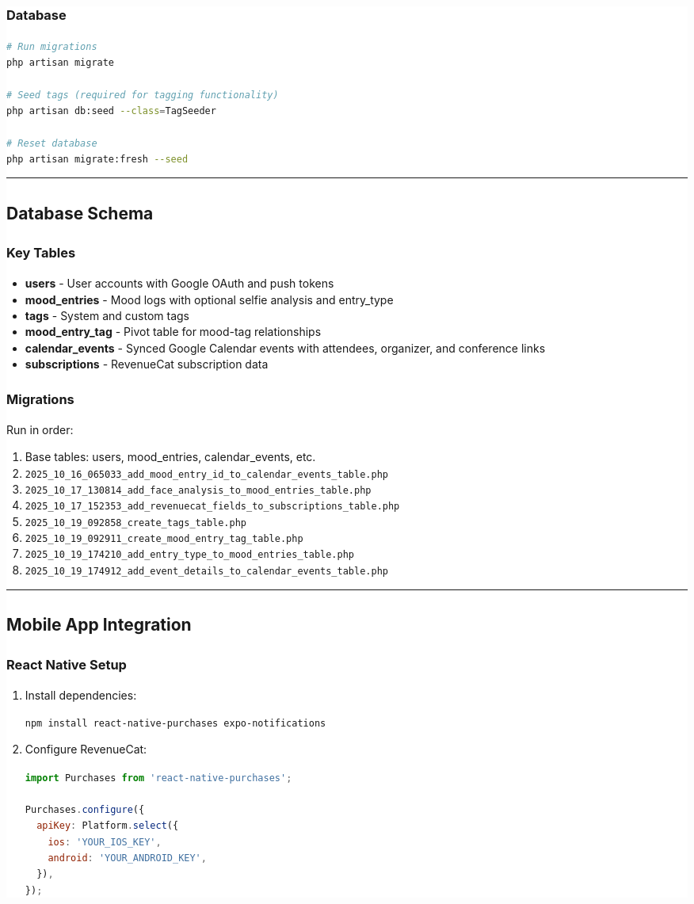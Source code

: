 ### Database

```bash
# Run migrations
php artisan migrate

# Seed tags (required for tagging functionality)
php artisan db:seed --class=TagSeeder

# Reset database
php artisan migrate:fresh --seed
```

---

## Database Schema

### Key Tables

- **users** - User accounts with Google OAuth and push tokens
- **mood_entries** - Mood logs with optional selfie analysis and entry_type
- **tags** - System and custom tags
- **mood_entry_tag** - Pivot table for mood-tag relationships
- **calendar_events** - Synced Google Calendar events with attendees, organizer, and conference links
- **subscriptions** - RevenueCat subscription data

### Migrations

Run in order:
1. Base tables: users, mood_entries, calendar_events, etc.
2. `2025_10_16_065033_add_mood_entry_id_to_calendar_events_table.php`
3. `2025_10_17_130814_add_face_analysis_to_mood_entries_table.php`
4. `2025_10_17_152353_add_revenuecat_fields_to_subscriptions_table.php`
5. `2025_10_19_092858_create_tags_table.php`
6. `2025_10_19_092911_create_mood_entry_tag_table.php`
7. `2025_10_19_174210_add_entry_type_to_mood_entries_table.php`
8. `2025_10_19_174912_add_event_details_to_calendar_events_table.php`

---

## Mobile App Integration

### React Native Setup

1. Install dependencies:
   ```bash
   npm install react-native-purchases expo-notifications
   ```

2. Configure RevenueCat:
   ```javascript
   import Purchases from 'react-native-purchases';

   Purchases.configure({
     apiKey: Platform.select({
       ios: 'YOUR_IOS_KEY',
       android: 'YOUR_ANDROID_KEY',
     }),
   });
   ```
